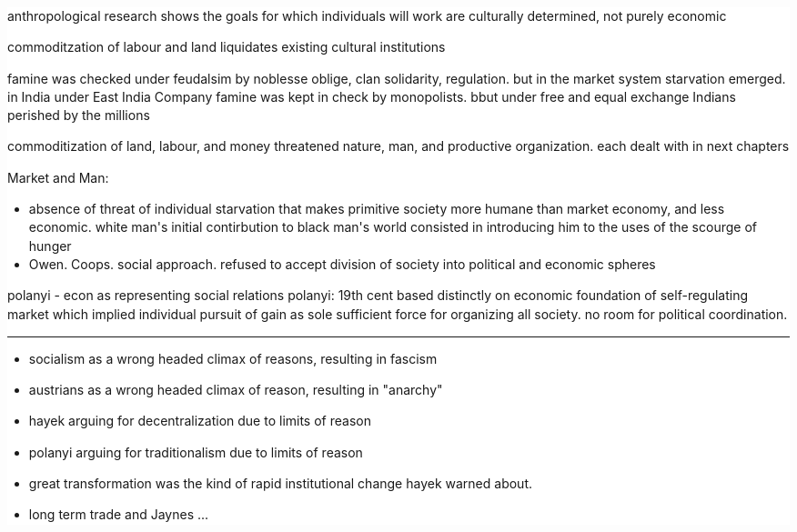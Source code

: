 anthropological research shows the goals for which individuals will work are
culturally determined, not purely economic

commoditzation of labour and land liquidates existing cultural institutions

famine was checked under feudalsim by noblesse oblige, clan solidarity,
regulation. but in the market system starvation emerged. in India under East
India Company famine was kept in check by monopolists. bbut under free and equal
exchange Indians perished by the millions

commoditization of land, labour, and money threatened nature, man, and
productive organization. each dealt with in next chapters

Market and Man:
- absence of threat of individual starvation that makes primitive society more
  humane than market economy, and less economic. white man's initial
  contirbution to black man's world consisted in introducing him to the uses of
  the scourge of hunger
- Owen. Coops. social approach. refused to accept division of society into
  political and economic spheres


polanyi - econ as representing social relations
polanyi: 19th cent based distinctly on economic foundation of self-regulating market which implied individual pursuit of gain as sole sufficient force for organizing all society. no room for political coordination.

---

- socialism as a wrong headed climax of reasons, resulting in fascism
- austrians as a wrong headed climax of reason, resulting in "anarchy"

- hayek arguing for decentralization due to limits of reason
- polanyi arguing for traditionalism due to limits of reason


- great transformation was the kind of rapid institutional change hayek warned about. 


- long term trade and Jaynes ...
